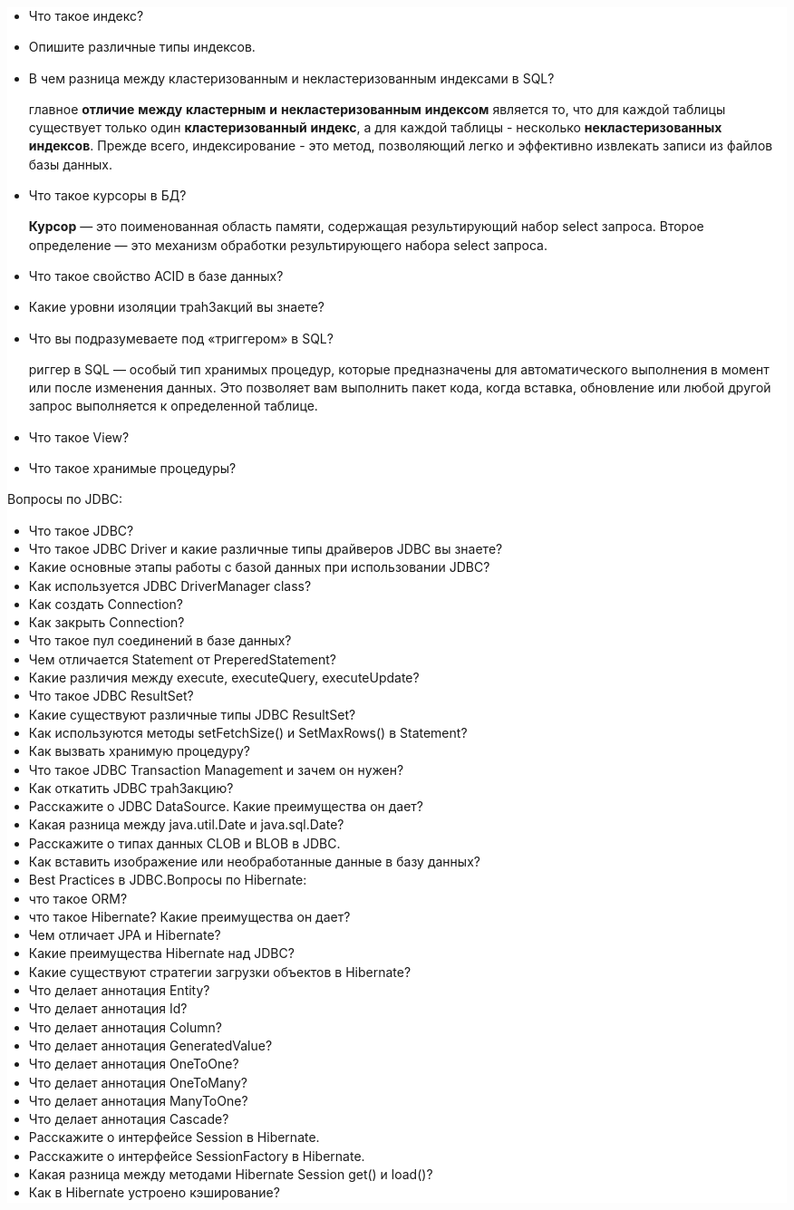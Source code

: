 - Что такое индекс?

- Опишите различные типы индексов.

- В чем разница между кластеризованным и некластеризованным индексами в SQL?

  главное **отличие** **между** **кластерным** **и** **некластеризованным** **индексом** является то, что для каждой таблицы существует только один **кластеризованный** **индекс**, а для каждой таблицы - несколько **некластеризованных** **индексов**. Прежде всего, индексирование - это метод, позволяющий легко и эффективно извлекать записи из файлов базы данных.

- Что такое курсоры в БД?

  **Курсор** — это поименованная область памяти, содержащая результирующий набор select запроса. Второе определение — это механизм обработки результирующего набора select запроса. 

- Что такое свойство ACID в базе данных?

- Какие уровни изоляции траh3акций вы знаете?

- Что вы подразумеваете под «триггером» в SQL?

  риггер в SQL — особый тип хранимых процедур, которые предназначены для автоматического выполнения в момент или после изменения данных. Это позволяет вам выполнить пакет кода, когда вставка, обновление или любой другой запрос выполняется к определенной таблице.

- Что такое View?

- Что такое хранимые процедуры?

Вопросы по JDBC:

- Что такое JDBC?
- Что такое JDBC Driver и какие различные типы драйверов JDBC вы знаете?
- Какие основные этапы работы с базой данных при использовании JDBC?
- Как используется JDBC DriverManager class?
- Как создать Connection?
- Как закрыть Connection?
- Что такое пул соединений в базе данных?
- Чем отличается Statement от PreperedStatement?
- Какие различия между execute, executeQuery, executeUpdate?
- Что такое JDBC ResultSet?
- Какие существуют различные типы JDBC ResultSet?
- Как используются методы setFetchSize() и SetMaxRows() в Statement?
- Как вызвать хранимую процедуру?
- Что такое JDBC Transaction Management и зачем он нужен?
- Как откатить JDBC траh3акцию?
- Расскажите о JDBC DataSource. Какие преимущества он дает?
- Какая разница между java.util.Date и java.sql.Date?
- Расскажите о типах данных CLOB и BLOB в JDBC.
- Как вставить изображение или необработанные данные в базу данных?
- Best Practices в JDBC.Вопросы по Hibernate:
- что такое ORM?
- что такое Hibernate? Какие преимущества он дает?
- Чем отличает JPA и Hibernate?
- Какие преимущества Hibernate над JDBC?
- Какие существуют стратегии загрузки объектов в Hibernate?
- Что делает аннотация Entity?
- Что делает аннотация Id?
- Что делает аннотация Column?
- Что делает аннотация GeneratedValue?
- Что делает аннотация OneToOne?
- Что делает аннотация OneToMany?
- Что делает аннотация ManyToOne?
- Что делает аннотация Cascade?
- Расскажите о интерфейсе Session в Hibernate.
- Расскажите о интерфейсе SessionFactory в Hibernate.
- Какая разница между методами Hibernate Session get() и load()?
- Как в Hibernate устроено кэширование?